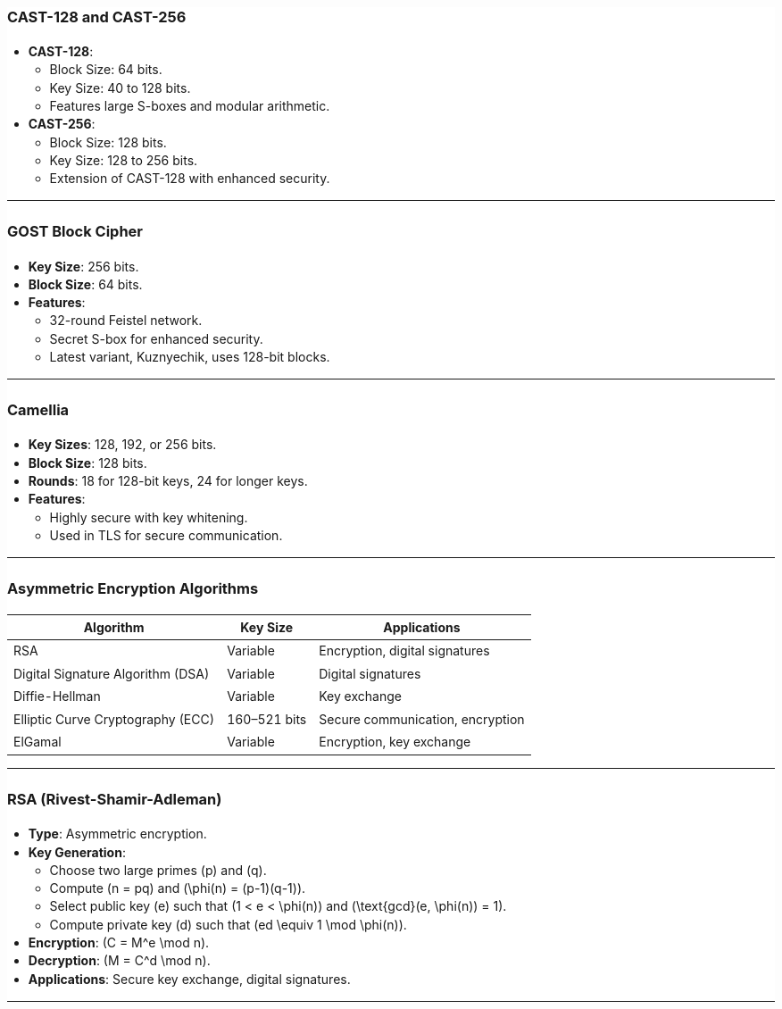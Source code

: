 
### **CAST-128 and CAST-256**
- **CAST-128**:
  - Block Size: 64 bits.
  - Key Size: 40 to 128 bits.
  - Features large S-boxes and modular arithmetic.
- **CAST-256**:
  - Block Size: 128 bits.
  - Key Size: 128 to 256 bits.
  - Extension of CAST-128 with enhanced security.

---

### **GOST Block Cipher**
- **Key Size**: 256 bits.
- **Block Size**: 64 bits.
- **Features**:
  - 32-round Feistel network.
  - Secret S-box for enhanced security.
  - Latest variant, Kuznyechik, uses 128-bit blocks.

---

### **Camellia**
- **Key Sizes**: 128, 192, or 256 bits.
- **Block Size**: 128 bits.
- **Rounds**: 18 for 128-bit keys, 24 for longer keys.
- **Features**:
  - Highly secure with key whitening.
  - Used in TLS for secure communication.

---

### **Asymmetric Encryption Algorithms**

| **Algorithm**              | **Key Size**       | **Applications**                  |
|----------------------------|--------------------|------------------------------------|
| RSA                        | Variable           | Encryption, digital signatures    |
| Digital Signature Algorithm (DSA) | Variable           | Digital signatures                |
| Diffie-Hellman             | Variable           | Key exchange                      |
| Elliptic Curve Cryptography (ECC) | 160–521 bits       | Secure communication, encryption |
| ElGamal                    | Variable           | Encryption, key exchange          |

---

### **RSA (Rivest-Shamir-Adleman)**
- **Type**: Asymmetric encryption.
- **Key Generation**:
  - Choose two large primes \(p\) and \(q\).
  - Compute \(n = pq\) and \(\phi(n) = (p-1)(q-1)\).
  - Select public key \(e\) such that \(1 < e < \phi(n)\) and \(\text{gcd}(e, \phi(n)) = 1\).
  - Compute private key \(d\) such that \(ed \equiv 1 \mod \phi(n)\).
- **Encryption**: \(C = M^e \mod n\).
- **Decryption**: \(M = C^d \mod n\).
- **Applications**: Secure key exchange, digital signatures.

---
